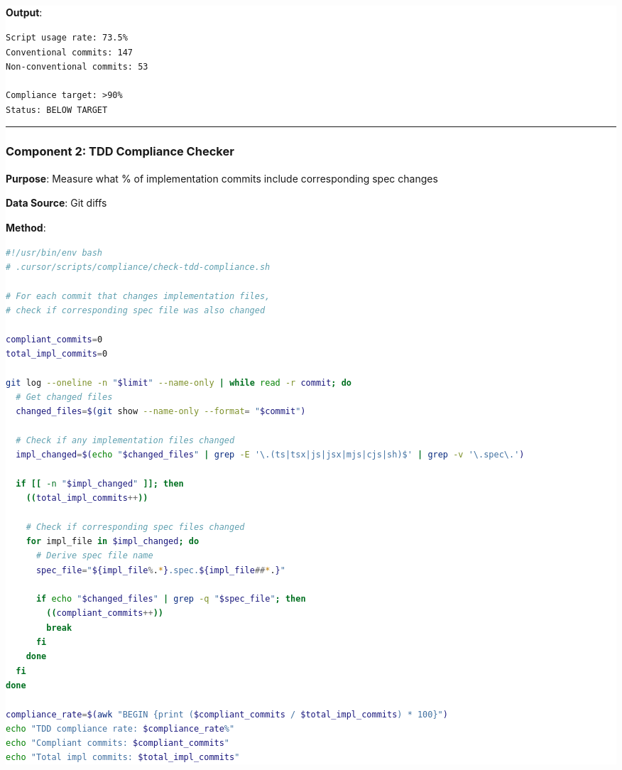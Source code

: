 **Output**:

```
Script usage rate: 73.5%
Conventional commits: 147
Non-conventional commits: 53

Compliance target: >90%
Status: BELOW TARGET
```

---

### Component 2: TDD Compliance Checker

**Purpose**: Measure what % of implementation commits include corresponding spec changes

**Data Source**: Git diffs

**Method**:

```bash
#!/usr/bin/env bash
# .cursor/scripts/compliance/check-tdd-compliance.sh

# For each commit that changes implementation files,
# check if corresponding spec file was also changed

compliant_commits=0
total_impl_commits=0

git log --oneline -n "$limit" --name-only | while read -r commit; do
  # Get changed files
  changed_files=$(git show --name-only --format= "$commit")

  # Check if any implementation files changed
  impl_changed=$(echo "$changed_files" | grep -E '\.(ts|tsx|js|jsx|mjs|cjs|sh)$' | grep -v '\.spec\.')

  if [[ -n "$impl_changed" ]]; then
    ((total_impl_commits++))

    # Check if corresponding spec files changed
    for impl_file in $impl_changed; do
      # Derive spec file name
      spec_file="${impl_file%.*}.spec.${impl_file##*.}"

      if echo "$changed_files" | grep -q "$spec_file"; then
        ((compliant_commits++))
        break
      fi
    done
  fi
done

compliance_rate=$(awk "BEGIN {print ($compliant_commits / $total_impl_commits) * 100}")
echo "TDD compliance rate: $compliance_rate%"
echo "Compliant commits: $compliant_commits"
echo "Total impl commits: $total_impl_commits"
```
